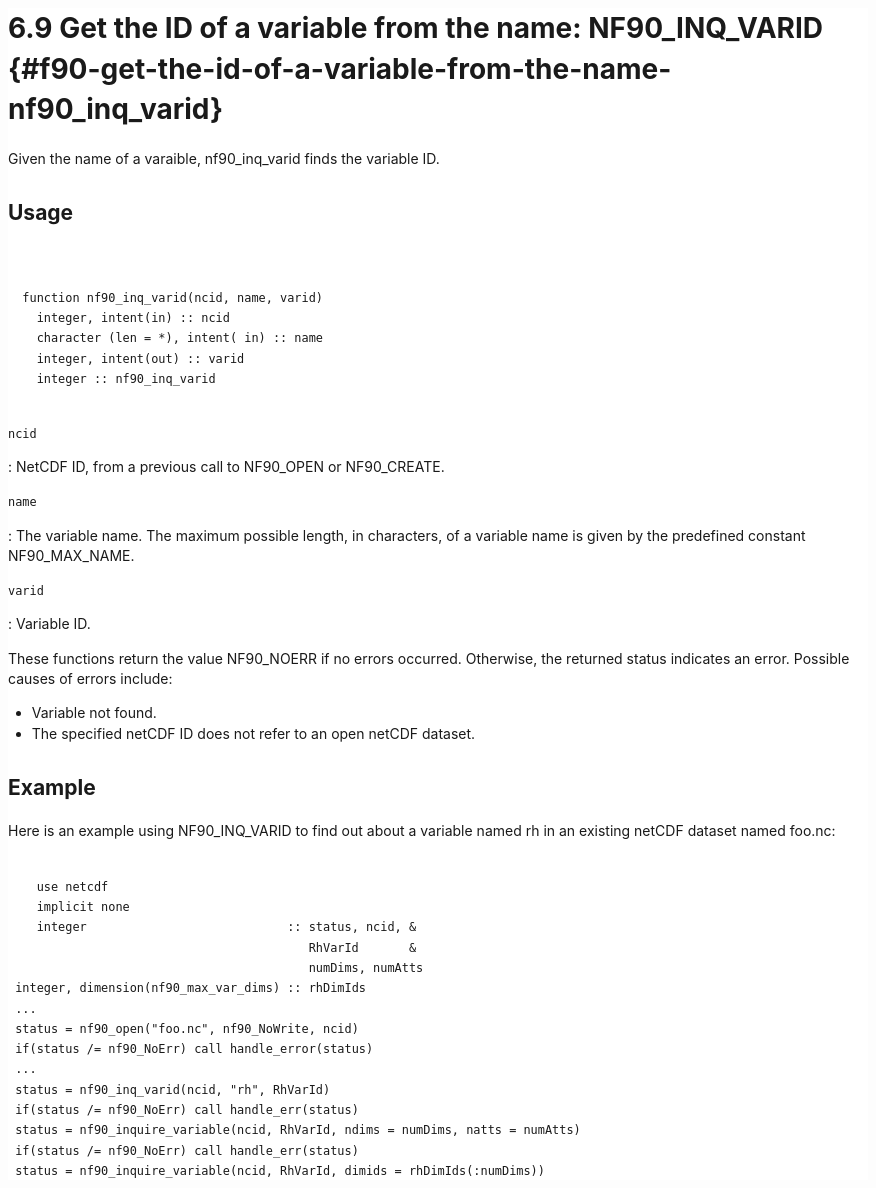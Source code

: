 
6.9 Get the ID of a variable from the name: NF90_INQ_VARID {#f90-get-the-id-of-a-variable-from-the-name-nf90_inq_varid}
===========



Given the name of a varaible, nf90\_inq\_varid finds the variable ID.



## Usage


~~~~.fortran


  function nf90_inq_varid(ncid, name, varid)
    integer, intent(in) :: ncid
    character (len = *), intent( in) :: name
    integer, intent(out) :: varid
    integer :: nf90_inq_varid


~~~~


`ncid`

:   NetCDF ID, from a previous call to NF90\_OPEN or NF90\_CREATE.

`name`

:   The variable name. The maximum possible length, in characters, of a
    variable name is given by the predefined constant NF90\_MAX\_NAME.

`varid`

:   Variable ID.

These functions return the value NF90\_NOERR if no errors occurred.
Otherwise, the returned status indicates an error. Possible causes of
errors include:

-   Variable not found.
-   The specified netCDF ID does not refer to an open netCDF dataset.



## Example

Here is an example using NF90\_INQ\_VARID to find out about a variable
named rh in an existing netCDF dataset named foo.nc:



~~~~.fortran

    use netcdf
    implicit none
    integer                            :: status, ncid, &
                                          RhVarId       &
                                          numDims, numAtts
 integer, dimension(nf90_max_var_dims) :: rhDimIds
 ...
 status = nf90_open("foo.nc", nf90_NoWrite, ncid)
 if(status /= nf90_NoErr) call handle_error(status)
 ...
 status = nf90_inq_varid(ncid, "rh", RhVarId)
 if(status /= nf90_NoErr) call handle_err(status)
 status = nf90_inquire_variable(ncid, RhVarId, ndims = numDims, natts = numAtts)
 if(status /= nf90_NoErr) call handle_err(status)
 status = nf90_inquire_variable(ncid, RhVarId, dimids = rhDimIds(:numDims))
~~~~